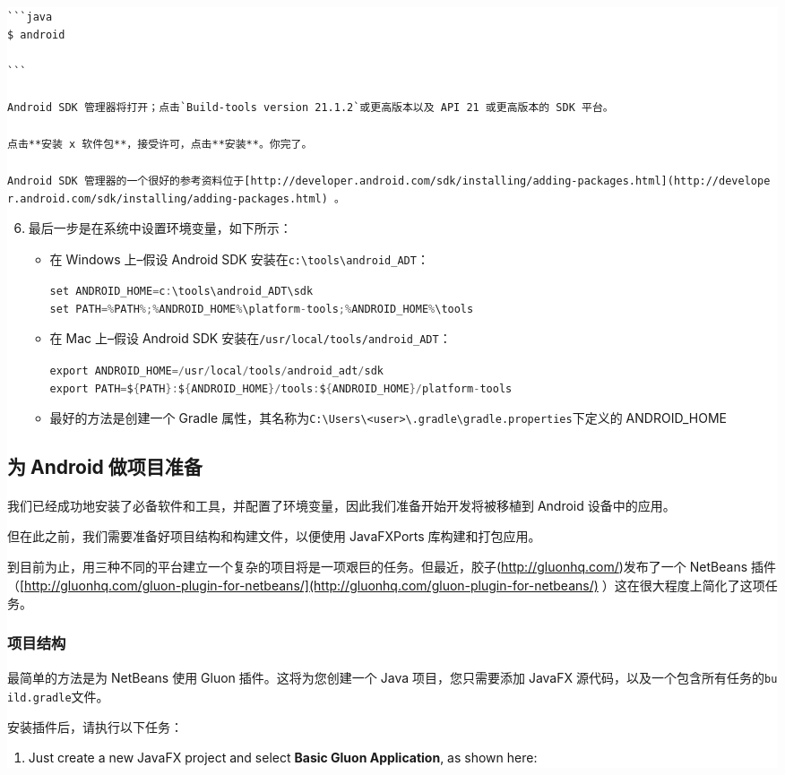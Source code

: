     ```java
    $ android

    ```

    Android SDK 管理器将打开；点击`Build-tools version 21.1.2`或更高版本以及 API 21 或更高版本的 SDK 平台。

    点击**安装 x 软件包**，接受许可，点击**安装**。你完了。

    Android SDK 管理器的一个很好的参考资料位于[http://developer.android.com/sdk/installing/adding-packages.html](http://developer.android.com/sdk/installing/adding-packages.html) 。

6.  最后一步是在系统中设置环境变量，如下所示：
    *   在 Windows 上–假设 Android SDK 安装在`c:\tools\android_ADT`：

        ```java
        set ANDROID_HOME=c:\tools\android_ADT\sdk
        set PATH=%PATH%;%ANDROID_HOME%\platform-tools;%ANDROID_HOME%\tools

        ```

    *   在 Mac 上–假设 Android SDK 安装在`/usr/local/tools/android_ADT`：

        ```java
        export ANDROID_HOME=/usr/local/tools/android_adt/sdk
        export PATH=${PATH}:${ANDROID_HOME}/tools:${ANDROID_HOME}/platform-tools

        ```

    *   最好的方法是创建一个 Gradle 属性，其名称为`C:\Users\<user>\.gradle\gradle.properties`下定义的 ANDROID_HOME

## 为 Android 做项目准备

我们已经成功地安装了必备软件和工具，并配置了环境变量，因此我们准备开始开发将被移植到 Android 设备中的应用。

但在此之前，我们需要准备好项目结构和构建文件，以便使用 JavaFXPorts 库构建和打包应用。

到目前为止，用三种不同的平台建立一个复杂的项目将是一项艰巨的任务。但最近，胶子(http://gluonhq.com/)发布了一个 NetBeans 插件（[http://gluonhq.com/gluon-plugin-for-netbeans/](http://gluonhq.com/gluon-plugin-for-netbeans/) ）这在很大程度上简化了这项任务。

### 项目结构

最简单的方法是为 NetBeans 使用 Gluon 插件。这将为您创建一个 Java 项目，您只需要添加 JavaFX 源代码，以及一个包含所有任务的`build.gradle`文件。

安装插件后，请执行以下任务：

1.  Just create a new JavaFX project and select **Basic Gluon Application**, as shown here:
